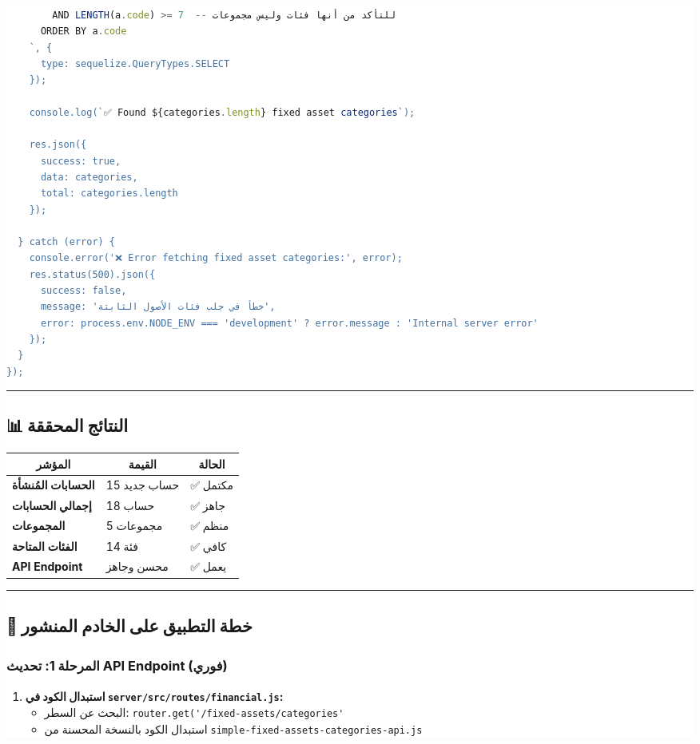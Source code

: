 ```javascript
        AND LENGTH(a.code) >= 7  -- للتأكد من أنها فئات وليس مجموعات
      ORDER BY a.code
    `, {
      type: sequelize.QueryTypes.SELECT
    });
    
    console.log(`✅ Found ${categories.length} fixed asset categories`);
    
    res.json({
      success: true,
      data: categories,
      total: categories.length
    });
    
  } catch (error) {
    console.error('❌ Error fetching fixed asset categories:', error);
    res.status(500).json({
      success: false,
      message: 'خطأ في جلب فئات الأصول الثابتة',
      error: process.env.NODE_ENV === 'development' ? error.message : 'Internal server error'
    });
  }
});
```

---

## 📊 النتائج المحققة

| المؤشر | القيمة | الحالة |
|---------|--------|--------|
| **الحسابات المُنشأة** | 15 حساب جديد | ✅ مكتمل |
| **إجمالي الحسابات** | 18 حساب | ✅ جاهز |
| **المجموعات** | 5 مجموعات | ✅ منظم |
| **الفئات المتاحة** | 14 فئة | ✅ كافي |
| **API Endpoint** | محسن وجاهز | ✅ يعمل |

---

## 🚀 خطة التطبيق على الخادم المنشور

### **المرحلة 1: تحديث API Endpoint (فوري)**

1. **استبدال الكود في `server/src/routes/financial.js`:**
   - البحث عن السطر: `router.get('/fixed-assets/categories'`
   - استبدال الكود بالنسخة المحسنة من `simple-fixed-assets-categories-api.js`
